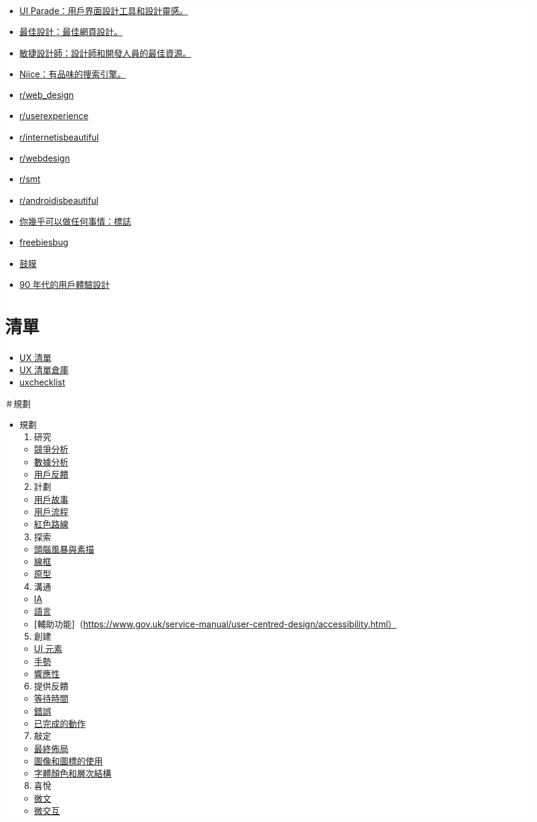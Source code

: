   * [UI Parade：用戶界面設計工具和設計靈感。](http://www.uiparade.com/)

  * [最佳設計：最佳網頁設計。](https://www.thebestdesigns.com/)

  * [敏捷設計師：設計師和開發人員的最佳資源。](http://agiledesigners.com/)

  * [Niice：有品味的搜索引擎。](https://niice.co/)

  * [r/web_design](https://www.reddit.com/r/web_design)

  * [r/userexperience](https://www.reddit.com/r/userexperience)

  * [r/internetisbeautiful](https://www.reddit.com/r/InternetIsBeautiful)

  * [r/webdesign](https://www.reddit.com/r/webdesign)

  * [r/smt](https://www.reddit.com/r/SomebodyMakeThis)

  * [r/androidisbeautiful](https://www.reddit.com/r/AndroidIsBeautiful/)

  * [你幾乎可以做任何事情：標誌](http://www.elischiff.com/blog/2016/4/12/do-almost-anything)

  * [freebiesbug](https://www.facebook.com/freebiesbug/?fref=nf)

  * [鼓膜](http://tympanus.net/codrops/2016/05/25/isometric-and-3d-grids/?utm_content=buffer08334&utm_medium=social&utm_source=facebook.com&utm_campaign=buffer)

  * [90 年代的用戶體驗設計](http://techcrunch.com/2016/05/28/what-ux-designers-can-learn-from-1990s-japanese-video-games/)

# 清單

  * [UX 清單](http://www.uxcheck.co/)
  * [UX 清單倉庫](https://github.com/uxchecklist/uxchecklist.github.io)
  * [uxchecklist](https://uxchecklist.github.io/)

＃規劃

  * 規劃
    1. 研究
      - [競爭分析](http://boxesandarrows.com/competitive-analysis-understanding-the-market-context/)
      - [數據分析](http://www.nngroup.com/articles/analytics-user-experience/)
      - [用戶反饋](https://www.gov.uk/service-manual/user-centred-design/user-research/index.html)
    2. 計劃
      - [用戶故事](https://www.newfangled.com/how-to-tell-the-users-story/)
      - [用戶流程](http://www.smashingmagazine.com/2012/01/04/stop-designing-pages-start-designing-flows/)
      - [紅色路線](http://userfocus.co.uk/articles/prioritising-functions.html)
    3. 探索
      - [頭腦風暴與素描](http://www.gamestorming.com/the-wiki/)
      - [線框](http://www.uxpin.com/guide-to-wireframing.html)
      - [原型](http://uxdesignweekly.com/ux-resources/prototyping-tools/)
    4. 溝通
      - [IA](http://alistapart.com/article/thedisciplineofcontentstrategy)
      - [語言](http://alistapart.com/article/translation-is-ux)
      - [輔助功能]（https://www.gov.uk/service-manual/user-centred-design/accessibility.html）
    5. 創建
      - [UI 元素](http://styleguides.io/)
      - [手勢](http://www.smashingmagazine.com/2013/05/24/gesture-driven-interface/)
      - [響應性](http://uxmag.com/articles/create-a-better-responsive-user-experience/)
    6. 提供反饋
      - [等待時間](http://www.sitepoint.com/3-tips-make-application-feel-faster/)
      - [錯誤](http://uxmag.com/articles/failing-gracefully)
      - [已完成的動作](http://www.lukew.com/ff/entry.asp?1759)
    7. 敲定
      - [最終佈局](http://www.usability.gov/what-and-why/visual-design.html)
      - [圖像和圖標的使用](http://www.nngroup.com/articles/icon-usability/)
      - [字體顏色和層次結構](http://52weeksofux.com/post/443828775/visual-hierarchy)
    8. 喜悅
      - [微文](http://www.smashingmagazine.com/2012/07/18/the-personality-layer/)
      - [微交互](http://microinteractions.com/what-is-a-microinteraction/)